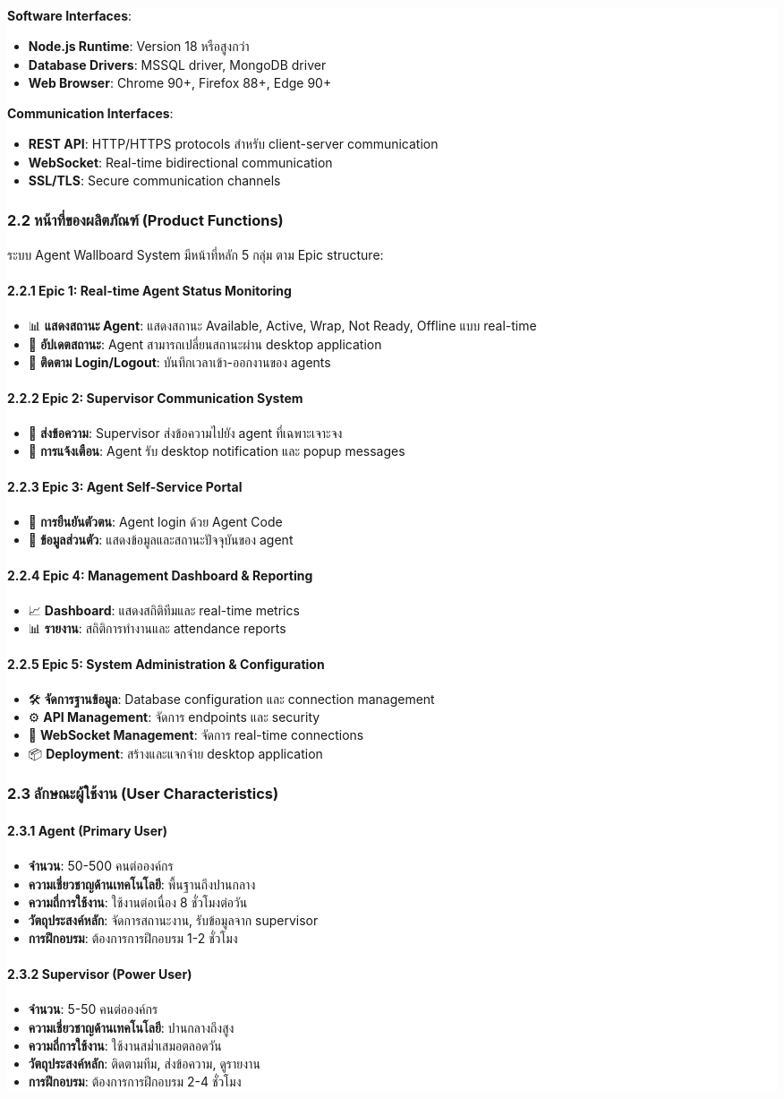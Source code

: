 **Software Interfaces**:
- **Node.js Runtime**: Version 18 หรือสูงกว่า
- **Database Drivers**: MSSQL driver, MongoDB driver
- **Web Browser**: Chrome 90+, Firefox 88+, Edge 90+

**Communication Interfaces**:
- **REST API**: HTTP/HTTPS protocols สำหรับ client-server communication
- **WebSocket**: Real-time bidirectional communication
- **SSL/TLS**: Secure communication channels

### 2.2 หน้าที่ของผลิตภัณฑ์ (Product Functions)

ระบบ Agent Wallboard System มีหน้าที่หลัก 5 กลุ่ม ตาม Epic structure:

#### **2.2.1 Epic 1: Real-time Agent Status Monitoring**
- 📊 **แสดงสถานะ Agent**: แสดงสถานะ Available, Active, Wrap, Not Ready, Offline แบบ real-time
- 🔄 **อัปเดตสถานะ**: Agent สามารถเปลี่ยนสถานะผ่าน desktop application
- 📝 **ติดตาม Login/Logout**: บันทึกเวลาเข้า-ออกงานของ agents

#### **2.2.2 Epic 2: Supervisor Communication System**  
- 💬 **ส่งข้อความ**: Supervisor ส่งข้อความไปยัง agent ที่เฉพาะเจาะจง
- 🔔 **การแจ้งเตือน**: Agent รับ desktop notification และ popup messages

#### **2.2.3 Epic 3: Agent Self-Service Portal**
- 🔐 **การยืนยันตัวตน**: Agent login ด้วย Agent Code
- 👤 **ข้อมูลส่วนตัว**: แสดงข้อมูลและสถานะปัจจุบันของ agent

#### **2.2.4 Epic 4: Management Dashboard & Reporting**
- 📈 **Dashboard**: แสดงสถิติทีมและ real-time metrics
- 📊 **รายงาน**: สถิติการทำงานและ attendance reports

#### **2.2.5 Epic 5: System Administration & Configuration**
- 🛠️ **จัดการฐานข้อมูล**: Database configuration และ connection management
- ⚙️ **API Management**: จัดการ endpoints และ security
- 🔗 **WebSocket Management**: จัดการ real-time connections
- 📦 **Deployment**: สร้างและแจกจ่าย desktop application

### 2.3 ลักษณะผู้ใช้งาน (User Characteristics)

#### **2.3.1 Agent (Primary User)**
- **จำนวน**: 50-500 คนต่อองค์กร
- **ความเชี่ยวชาญด้านเทคโนโลยี**: พื้นฐานถึงปานกลาง
- **ความถี่การใช้งาน**: ใช้งานต่อเนื่อง 8 ชั่วโมงต่อวัน
- **วัตถุประสงค์หลัก**: จัดการสถานะงาน, รับข้อมูลจาก supervisor
- **การฝึกอบรม**: ต้องการการฝึกอบรม 1-2 ชั่วโมง

#### **2.3.2 Supervisor (Power User)**
- **จำนวน**: 5-50 คนต่อองค์กร
- **ความเชี่ยวชาญด้านเทคโนโลยี**: ปานกลางถึงสูง
- **ความถี่การใช้งาน**: ใช้งานสม่ำเสมอตลอดวัน
- **วัตถุประสงค์หลัก**: ติดตามทีม, ส่งข้อความ, ดูรายงาน
- **การฝึกอบรม**: ต้องการการฝึกอบรม 2-4 ชั่วโมง
